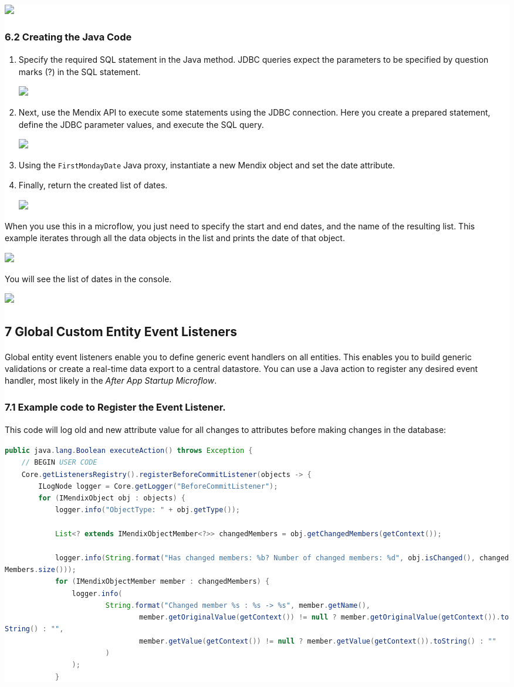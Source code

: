 ![](attachments/dsapi/image033.png)

### 6.2 Creating the Java Code

1.	Specify the required SQL statement in the Java method. JDBC queries expect the parameters to be specified by question marks (?) in the SQL statement.

    ![](attachments/dsapi/image034.png)

2.	Next, use the Mendix API to execute some statements using the JDBC connection. Here you create a prepared statement, define the JDBC parameter values, and execute the SQL query.

    ![](attachments/dsapi/image035.png)

3.	Using the `FirstMondayDate` Java proxy, instantiate a new Mendix object and set the date attribute. 
4.	Finally, return the created list of dates.

    ![](attachments/dsapi/image036.png)

When you use this in a microflow, you just need to specify the start and end dates, and the name of the resulting list. This example iterates through all the data objects in the list and prints the date of that object.

![](attachments/dsapi/image037.png)

You will see the list of dates in the console.

![](attachments/dsapi/image039.png)

## 7 Global Custom Entity Event Listeners

Global entity event listeners enable you to define generic event handlers on all entities. This enables you to build generic validations or create a real-time data export to a central datastore. You can use a Java action to register any desired event handler, most likely in the *After App Startup Microflow*.

### 7.1 Example code to Register the Event Listener.

This code will log old and new attribute value for all changes to attributes before making changes in the database:

```java
public java.lang.Boolean executeAction() throws Exception {
    // BEGIN USER CODE
    Core.getListenersRegistry().registerBeforeCommitListener(objects -> {
        ILogNode logger = Core.getLogger("BeforeCommitListener");
        for (IMendixObject obj : objects) {
            logger.info("ObjectType: " + obj.getType());

            List<? extends IMendixObjectMember<?>> changedMembers = obj.getChangedMembers(getContext());

            logger.info(String.format("Has changed members: %b? Number of changed members: %d", obj.isChanged(), changedMembers.size()));
            for (IMendixObjectMember member : changedMembers) {
                logger.info(
                        String.format("Changed member %s : %s -> %s", member.getName(),
                                member.getOriginalValue(getContext()) != null ? member.getOriginalValue(getContext()).toString() : "",
                                member.getValue(getContext()) != null ? member.getValue(getContext()).toString() : ""
                        )
                );
            }
```